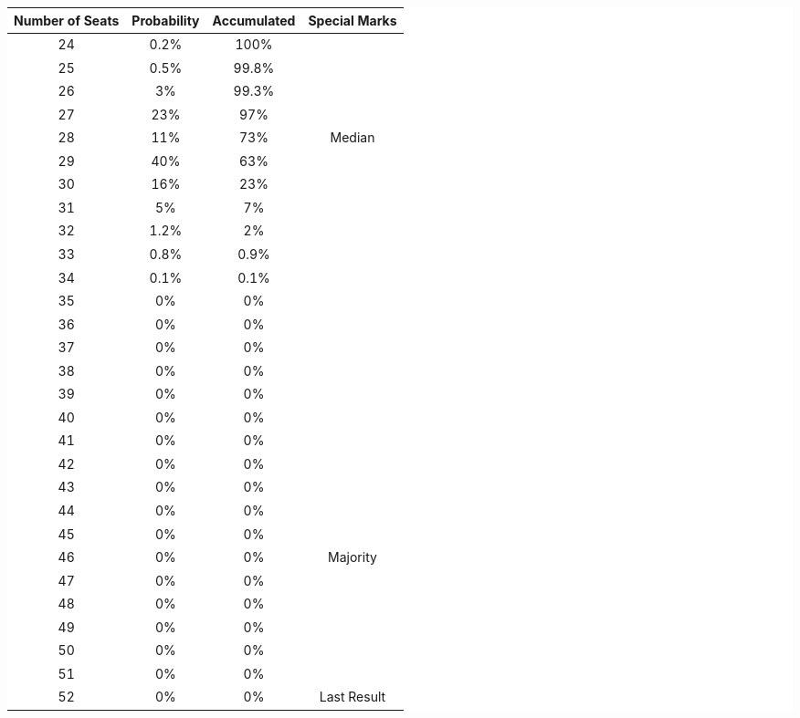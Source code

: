 | Number of Seats | Probability | Accumulated | Special Marks |
|:---------------:|:-----------:|:-----------:|:-------------:|
| 24 | 0.2% | 100% |  |
| 25 | 0.5% | 99.8% |  |
| 26 | 3% | 99.3% |  |
| 27 | 23% | 97% |  |
| 28 | 11% | 73% | Median |
| 29 | 40% | 63% |  |
| 30 | 16% | 23% |  |
| 31 | 5% | 7% |  |
| 32 | 1.2% | 2% |  |
| 33 | 0.8% | 0.9% |  |
| 34 | 0.1% | 0.1% |  |
| 35 | 0% | 0% |  |
| 36 | 0% | 0% |  |
| 37 | 0% | 0% |  |
| 38 | 0% | 0% |  |
| 39 | 0% | 0% |  |
| 40 | 0% | 0% |  |
| 41 | 0% | 0% |  |
| 42 | 0% | 0% |  |
| 43 | 0% | 0% |  |
| 44 | 0% | 0% |  |
| 45 | 0% | 0% |  |
| 46 | 0% | 0% | Majority |
| 47 | 0% | 0% |  |
| 48 | 0% | 0% |  |
| 49 | 0% | 0% |  |
| 50 | 0% | 0% |  |
| 51 | 0% | 0% |  |
| 52 | 0% | 0% | Last Result |
